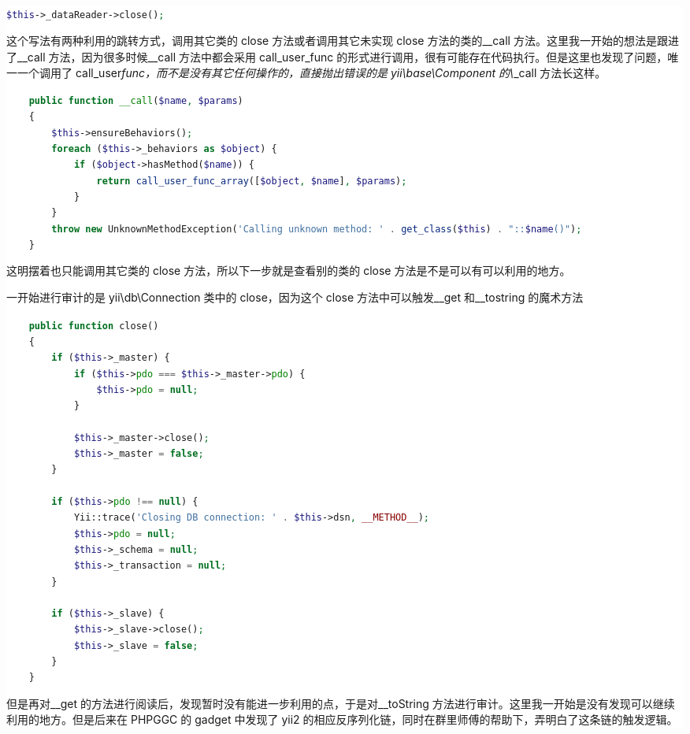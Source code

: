 ```php
$this->_dataReader->close();
```

这个写法有两种利用的跳转方式，调用其它类的 close 方法或者调用其它未实现 close 方法的类的\_\_call 方法。这里我一开始的想法是跟进了\_\_call 方法，因为很多时候\_\_call 方法中都会采用 call\_user\_func 的形式进行调用，很有可能存在代码执行。但是这里也发现了问题，唯一一个调用了 call\_user*func，而不是没有其它任何操作的，直接抛出错误的是 yii\\base\\Component 的\\*\_call 方法长这样。

```php
    public function __call($name, $params)
    {
        $this->ensureBehaviors();
        foreach ($this->_behaviors as $object) {
            if ($object->hasMethod($name)) {
                return call_user_func_array([$object, $name], $params);
            }
        }
        throw new UnknownMethodException('Calling unknown method: ' . get_class($this) . "::$name()");
    }
```

这明摆着也只能调用其它类的 close 方法，所以下一步就是查看别的类的 close 方法是不是可以有可以利用的地方。

一开始进行审计的是 yii\\db\\Connection 类中的 close，因为这个 close 方法中可以触发\_\_get 和\_\_tostring 的魔术方法

```php
    public function close()
    {
        if ($this->_master) {
            if ($this->pdo === $this->_master->pdo) {
                $this->pdo = null;
            }

            $this->_master->close();
            $this->_master = false;
        }

        if ($this->pdo !== null) {
            Yii::trace('Closing DB connection: ' . $this->dsn, __METHOD__);
            $this->pdo = null;
            $this->_schema = null;
            $this->_transaction = null;
        }

        if ($this->_slave) {
            $this->_slave->close();
            $this->_slave = false;
        }
    }
```

但是再对\_\_get 的方法进行阅读后，发现暂时没有能进一步利用的点，于是对\_\_toString 方法进行审计。这里我一开始是没有发现可以继续利用的地方。但是后来在 PHPGGC 的 gadget 中发现了 yii2 的相应反序列化链，同时在群里师傅的帮助下，弄明白了这条链的触发逻辑。
